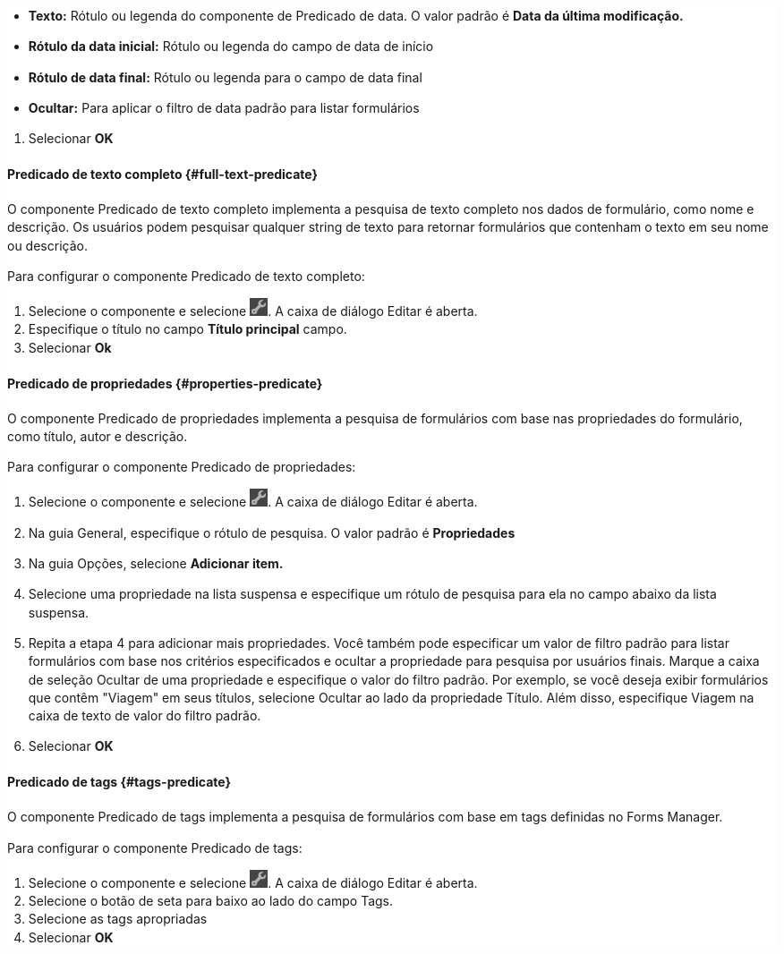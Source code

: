    * **Texto:** Rótulo ou legenda do componente de Predicado de data. O valor padrão é **Data da última modificação.**

   * **Rótulo da data inicial:** Rótulo ou legenda do campo de data de início
   * **Rótulo de data final:** Rótulo ou legenda para o campo de data final
   * **Ocultar:** Para aplicar o filtro de data padrão para listar formulários

1. Selecionar **OK**

#### Predicado de texto completo {#full-text-predicate}

O componente Predicado de texto completo implementa a pesquisa de texto completo nos dados de formulário, como nome e descrição. Os usuários podem pesquisar qualquer string de texto para retornar formulários que contenham o texto em seu nome ou descrição.

Para configurar o componente Predicado de texto completo:

1. Selecione o componente e selecione ![settings_icon](assets/settings_icon.png). A caixa de diálogo Editar é aberta.
1. Especifique o título no campo **Título principal** campo.
1. Selecionar **Ok**

#### Predicado de propriedades {#properties-predicate}

O componente Predicado de propriedades implementa a pesquisa de formulários com base nas propriedades do formulário, como título, autor e descrição.

Para configurar o componente Predicado de propriedades:

1. Selecione o componente e selecione ![settings_icon](assets/settings_icon.png). A caixa de diálogo Editar é aberta.
1. Na guia General, especifique o rótulo de pesquisa. O valor padrão é **Propriedades**

1. Na guia Opções, selecione **Adicionar item.**
1. Selecione uma propriedade na lista suspensa e especifique um rótulo de pesquisa para ela no campo abaixo da lista suspensa.
1. Repita a etapa 4 para adicionar mais propriedades. Você também pode especificar um valor de filtro padrão para listar formulários com base nos critérios especificados e ocultar a propriedade para pesquisa por usuários finais. Marque a caixa de seleção Ocultar de uma propriedade e especifique o valor do filtro padrão.
Por exemplo, se você deseja exibir formulários que contêm &quot;Viagem&quot; em seus títulos, selecione Ocultar ao lado da propriedade Título. Além disso, especifique Viagem na caixa de texto de valor do filtro padrão.

1. Selecionar **OK**

#### Predicado de tags {#tags-predicate}

O componente Predicado de tags implementa a pesquisa de formulários com base em tags definidas no Forms Manager.

Para configurar o componente Predicado de tags:

1. Selecione o componente e selecione ![settings_icon](assets/settings_icon.png). A caixa de diálogo Editar é aberta.
1. Selecione o botão de seta para baixo ao lado do campo Tags.
1. Selecione as tags apropriadas
1. Selecionar **OK**
